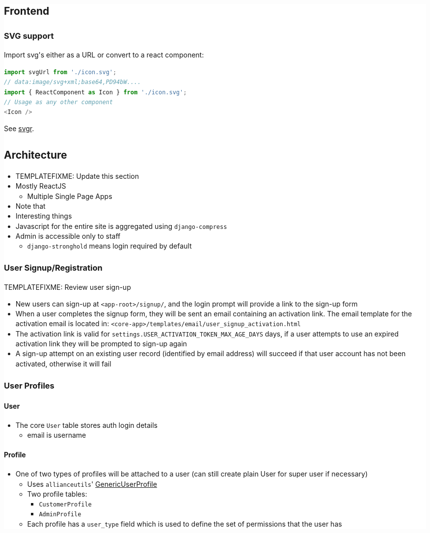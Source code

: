 ## Frontend

### SVG support

Import svg's either as a URL or convert to a react component:

```js
import svgUrl from './icon.svg';
// data:image/svg+xml;base64,PD94bW....
import { ReactComponent as Icon } from './icon.svg';
// Usage as any other component
<Icon />
```

See [svgr](https://github.com/smooth-code/svgr).

## Architecture
* TEMPLATEFIXME: Update this section
* Mostly ReactJS
    * Multiple Single Page Apps
* Note that
* Interesting things
* Javascript for the entire site is aggregated using `django-compress`
* Admin is accessible only to staff
    * `django-stronghold` means login required by default

### User Signup/Registration

TEMPLATEFIXME: Review user sign-up

* New users can sign-up at `<app-root>/signup/`, and the login prompt will provide a link to the sign-up form
* When a user completes the signup form, they will be sent an email containing an activation link. The email template for the activation email is located in:
`<core-app>/templates/email/user_signup_activation.html`
* The activation link is valid for `settings.USER_ACTIVATION_TOKEN_MAX_AGE_DAYS` days, if a user attempts to use an expired activation link they will be prompted to sign-up again
* A sign-up attempt on an existing user record (identified by email address) will succeed if that user account has not been activated, otherwise it will fail

### User Profiles

#### User
* The core `User` table stores auth login details
    * email is username

#### Profile
* One of two types of profiles will be attached to a user (can still create plain User for super user if necessary)
    * Uses `allianceutils`' [GenericUserProfile](https://gitlab.internal.alliancesoftware.com.au/alliance/alliance-django-utils#genericuserprofile)
    * Two profile tables:
        * `CustomerProfile`
        * `AdminProfile`
    * Each profile has a `user_type` field which is used to define the set of permissions that the user has
